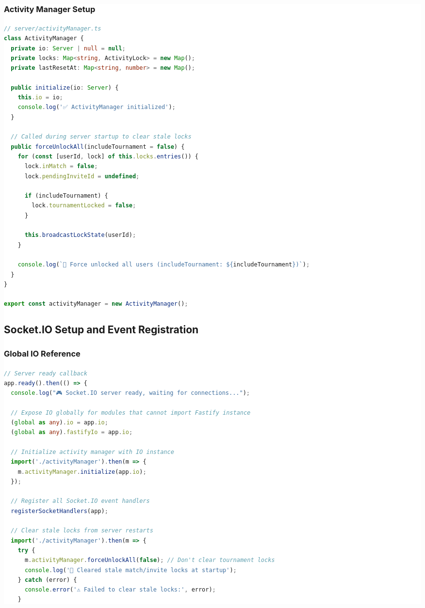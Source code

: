 ### Activity Manager Setup

```typescript
// server/activityManager.ts
class ActivityManager {
  private io: Server | null = null;
  private locks: Map<string, ActivityLock> = new Map();
  private lastResetAt: Map<string, number> = new Map();

  public initialize(io: Server) {
    this.io = io;
    console.log('✅ ActivityManager initialized');
  }
  
  // Called during server startup to clear stale locks
  public forceUnlockAll(includeTournament = false) {
    for (const [userId, lock] of this.locks.entries()) {
      lock.inMatch = false;
      lock.pendingInviteId = undefined;
      
      if (includeTournament) {
        lock.tournamentLocked = false;
      }
      
      this.broadcastLockState(userId);
    }
    
    console.log(`🧹 Force unlocked all users (includeTournament: ${includeTournament})`);
  }
}

export const activityManager = new ActivityManager();
```

## Socket.IO Setup and Event Registration

### Global IO Reference

```typescript
// Server ready callback
app.ready().then(() => {
  console.log("🎮 Socket.IO server ready, waiting for connections...");
  
  // Expose IO globally for modules that cannot import Fastify instance
  (global as any).io = app.io;
  (global as any).fastifyIo = app.io;
  
  // Initialize activity manager with IO instance
  import('./activityManager').then(m => {
    m.activityManager.initialize(app.io);
  });
  
  // Register all Socket.IO event handlers
  registerSocketHandlers(app);
  
  // Clear stale locks from server restarts
  import('./activityManager').then(m => {
    try {
      m.activityManager.forceUnlockAll(false); // Don't clear tournament locks
      console.log('🧹 Cleared stale match/invite locks at startup');
    } catch (error) {
      console.error('⚠️ Failed to clear stale locks:', error);
    }
```